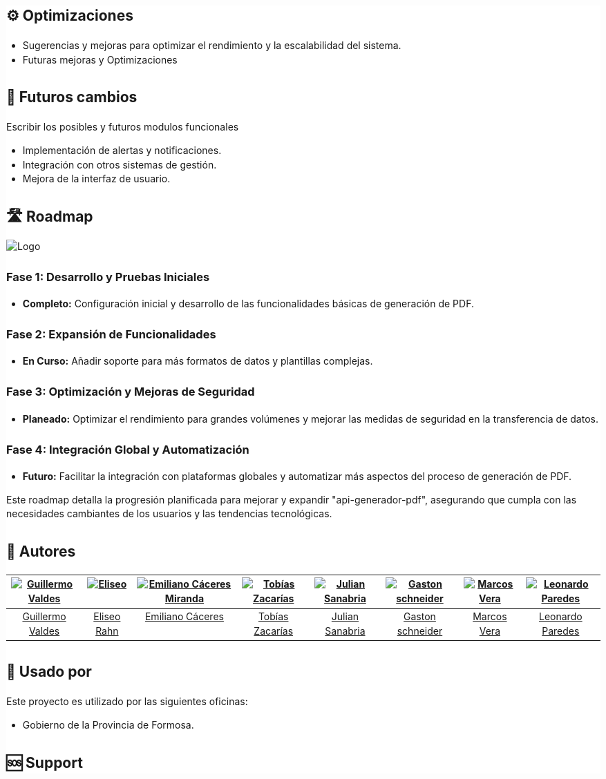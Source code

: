 ## ⚙️ Optimizaciones

* Sugerencias y mejoras para optimizar el rendimiento y la escalabilidad del sistema.
* Futuras mejoras y Optimizaciones

## 🔮 Futuros cambios

Escribir los posibles y futuros modulos funcionales

* Implementación de alertas y notificaciones.
* Integración con otros sistemas de gestión.
* Mejora de la interfaz de usuario.
  
## 🛣️ Roadmap

<img src="https://github.com/UPSTI-DESA/imagenes_readme/blob/main/api-generador-pdf/roadmap.jpg?raw=true" alt="Logo" style="width:100%;">


### Fase 1: Desarrollo y Pruebas Iniciales
- **Completo:** Configuración inicial y desarrollo de las funcionalidades básicas de generación de PDF.

### Fase 2: Expansión de Funcionalidades
- **En Curso:** Añadir soporte para más formatos de datos y plantillas complejas.

### Fase 3: Optimización y Mejoras de Seguridad
- **Planeado:** Optimizar el rendimiento para grandes volúmenes y mejorar las medidas de seguridad en la transferencia de datos.

### Fase 4: Integración Global y Automatización
- **Futuro:** Facilitar la integración con plataformas globales y automatizar más aspectos del proceso de generación de PDF.

Este roadmap detalla la progresión planificada para mejorar y expandir "api-generador-pdf", asegurando que cumpla con las necesidades cambiantes de los usuarios y las tendencias tecnológicas.

## 👥 Autores

| [![Guillermo Valdes](https://avatars.githubusercontent.com/u/38038911?v=4&s=100)](https://github.com/wowfoxz) | [![Eliseo](https://avatars.githubusercontent.com/u/14987410?v=4&s=100)](https://github.com/Ghenry15) | [![Emiliano Cáceres Miranda](https://avatars.githubusercontent.com/u/22036309?v=4&s=100)](https://github.com/EmilianoCM) | [![Tobías Zacarías](https://avatars.githubusercontent.com/u/22036461?v=4&s=100)](https://github.com/TobiasZacarias) | [![Julian Sanabria](https://avatars.githubusercontent.com/u/22036568?v=4&s=100)](https://github.com/nsanabriaJulian)| [![Gaston schneider](https://avatars.githubusercontent.com/u/22667685?v=4&s=100)](https://github.com/GastonSch) | [![Marcos Vera](https://avatars.githubusercontent.com/u/95255332?v=4&s=100)](https://github.com/MarcosVera22) | [![Leonardo Paredes](https://avatars.githubusercontent.com/u/147510738?v=4&s=100)](https://github.com/LeoxGP)
|:---:|:---:|:---:|:---:|:---:|:---:|:---:|:---:|
| [Guillermo Valdes](https://github.com/wowfoxz) | [Eliseo Rahn](https://github.com/Ghenry15) | [Emiliano Cáceres](https://github.com/maria) | [Tobías Zacarías](https://github.com/TobiasZacarias)| [Julian Sanabria](https://github.com/nsanabriaJulian) | [Gaston schneider](https://github.com/GastonSch) | [Marcos Vera](https://github.com/MarcosVera22)| [Leonardo Paredes](https://github.com/LeoxGP)

## 👫 Usado por

Este proyecto es utilizado por las siguientes oficinas:

* Gobierno de la Provincia de Formosa.
  
## 🆘 Support
